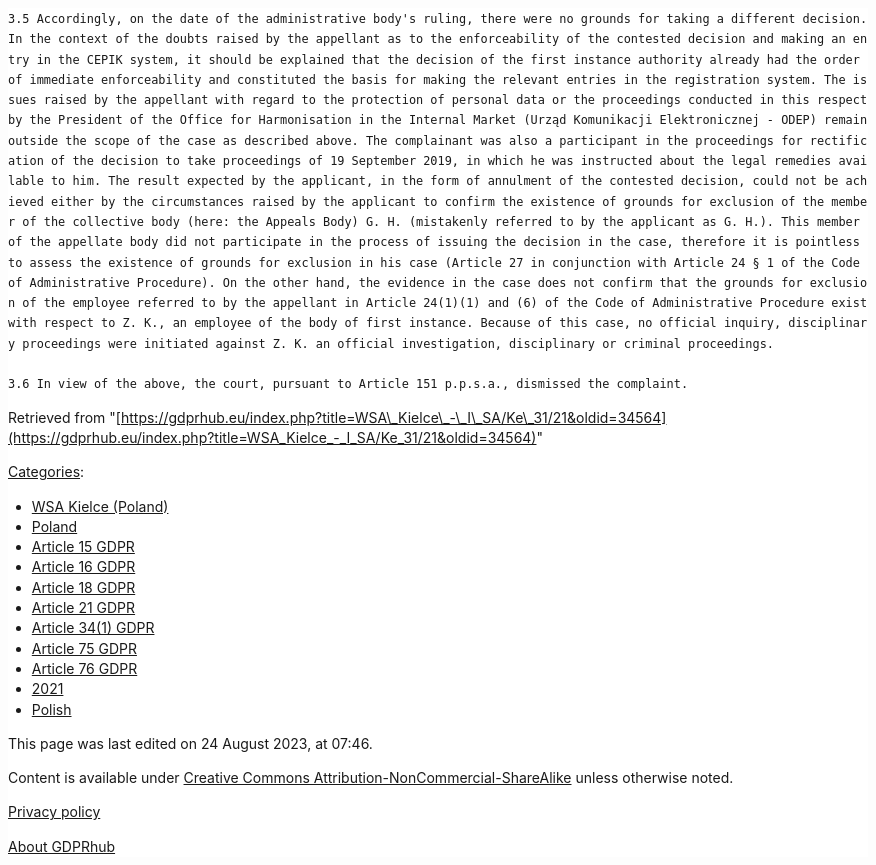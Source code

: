 ```
3.5 Accordingly, on the date of the administrative body's ruling, there were no grounds for taking a different decision. In the context of the doubts raised by the appellant as to the enforceability of the contested decision and making an entry in the CEPIK system, it should be explained that the decision of the first instance authority already had the order of immediate enforceability and constituted the basis for making the relevant entries in the registration system. The issues raised by the appellant with regard to the protection of personal data or the proceedings conducted in this respect by the President of the Office for Harmonisation in the Internal Market (Urząd Komunikacji Elektronicznej - ODEP) remain outside the scope of the case as described above. The complainant was also a participant in the proceedings for rectification of the decision to take proceedings of 19 September 2019, in which he was instructed about the legal remedies available to him. The result expected by the applicant, in the form of annulment of the contested decision, could not be achieved either by the circumstances raised by the applicant to confirm the existence of grounds for exclusion of the member of the collective body (here: the Appeals Body) G. H. (mistakenly referred to by the applicant as G. H.). This member of the appellate body did not participate in the process of issuing the decision in the case, therefore it is pointless to assess the existence of grounds for exclusion in his case (Article 27 in conjunction with Article 24 § 1 of the Code of Administrative Procedure). On the other hand, the evidence in the case does not confirm that the grounds for exclusion of the employee referred to by the appellant in Article 24(1)(1) and (6) of the Code of Administrative Procedure exist with respect to Z. K., an employee of the body of first instance. Because of this case, no official inquiry, disciplinary proceedings were initiated against Z. K. an official investigation, disciplinary or criminal proceedings.

3.6 In view of the above, the court, pursuant to Article 151 p.p.s.a., dismissed the complaint.

```

Retrieved from "[https://gdprhub.eu/index.php?title=WSA\_Kielce\_-\_I\_SA/Ke\_31/21&oldid=34564](https://gdprhub.eu/index.php?title=WSA_Kielce_-_I_SA/Ke_31/21&oldid=34564)"

[Categories](/index.php?title=Special:Categories "Special:Categories"):

*   [WSA Kielce (Poland)](/index.php?title=Category:WSA_Kielce_\(Poland\) "Category:WSA Kielce (Poland)")
*   [Poland](/index.php?title=Category:Poland "Category:Poland")
*   [Article 15 GDPR](/index.php?title=Category:Article_15_GDPR "Category:Article 15 GDPR")
*   [Article 16 GDPR](/index.php?title=Category:Article_16_GDPR "Category:Article 16 GDPR")
*   [Article 18 GDPR](/index.php?title=Category:Article_18_GDPR "Category:Article 18 GDPR")
*   [Article 21 GDPR](/index.php?title=Category:Article_21_GDPR "Category:Article 21 GDPR")
*   [Article 34(1) GDPR](/index.php?title=Category:Article_34\(1\)_GDPR "Category:Article 34(1) GDPR")
*   [Article 75 GDPR](/index.php?title=Category:Article_75_GDPR "Category:Article 75 GDPR")
*   [Article 76 GDPR](/index.php?title=Category:Article_76_GDPR "Category:Article 76 GDPR")
*   [2021](/index.php?title=Category:2021 "Category:2021")
*   [Polish](/index.php?title=Category:Polish "Category:Polish")

This page was last edited on 24 August 2023, at 07:46.

Content is available under [Creative Commons Attribution-NonCommercial-ShareAlike](https://creativecommons.org/licenses/by-nc-sa/4.0/) unless otherwise noted.

[Privacy policy](/index.php?title=GDPRhub:Privacy_policy)

[About GDPRhub](/index.php?title=GDPRhub:About)
